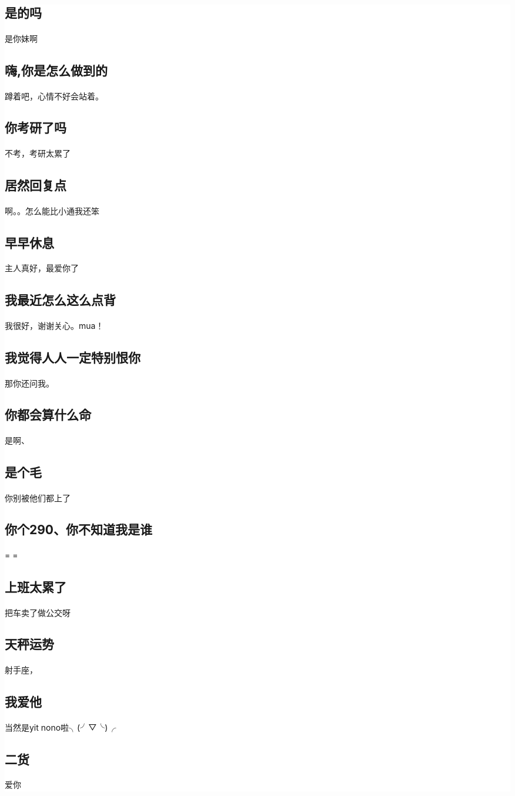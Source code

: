## 是的吗
是你妹啊

## 嗨,你是怎么做到的
蹲着吧，心情不好会站着。

## 你考研了吗
不考，考研太累了

## 居然回复点
啊。。怎么能比小通我还笨

## 早早休息
主人真好，最爱你了

## 我最近怎么这么点背
我很好，谢谢关心。mua！

## 我觉得人人一定特别恨你
那你还问我。

## 你都会算什么命
是啊、

## 是个毛
你别被他们都上了

## 你个290、你不知道我是谁
= =

## 上班太累了
把车卖了做公交呀

## 天秤运势
射手座，

## 我爱他
当然是yit nono啦╮(╯▽╰)╭

## 二货
爱你
